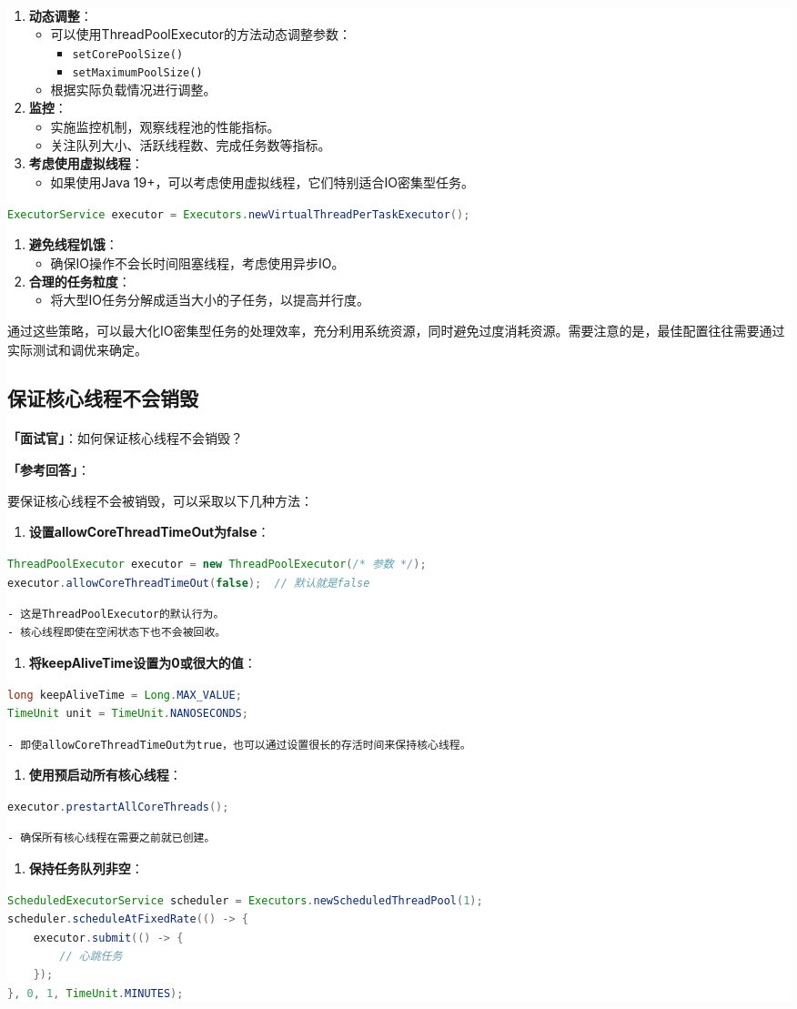 1. **动态调整**：
    - 可以使用ThreadPoolExecutor的方法动态调整参数：
        * `setCorePoolSize()`
        * `setMaximumPoolSize()`
    - 根据实际负载情况进行调整。
1. **监控**：
    - 实施监控机制，观察线程池的性能指标。
    - 关注队列大小、活跃线程数、完成任务数等指标。
1. **考虑使用虚拟线程**：
    - 如果使用Java 19+，可以考虑使用虚拟线程，它们特别适合IO密集型任务。

```java
ExecutorService executor = Executors.newVirtualThreadPerTaskExecutor();
```

1. **避免线程饥饿**：
    - 确保IO操作不会长时间阻塞线程，考虑使用异步IO。
1. **合理的任务粒度**：
    - 将大型IO任务分解成适当大小的子任务，以提高并行度。

通过这些策略，可以最大化IO密集型任务的处理效率，充分利用系统资源，同时避免过度消耗资源。需要注意的是，最佳配置往往需要通过实际测试和调优来确定。

## 保证核心线程不会销毁
**「面试官」**：如何保证核心线程不会销毁？

**「参考回答」**：

要保证核心线程不会被销毁，可以采取以下几种方法：

1. **设置allowCoreThreadTimeOut为false**：

```java
ThreadPoolExecutor executor = new ThreadPoolExecutor(/* 参数 */);
executor.allowCoreThreadTimeOut(false);  // 默认就是false
```

    - 这是ThreadPoolExecutor的默认行为。
    - 核心线程即使在空闲状态下也不会被回收。
1. **将keepAliveTime设置为0或很大的值**：

```java
long keepAliveTime = Long.MAX_VALUE;
TimeUnit unit = TimeUnit.NANOSECONDS;
```

    - 即使allowCoreThreadTimeOut为true，也可以通过设置很长的存活时间来保持核心线程。
1. **使用预启动所有核心线程**：

```java
executor.prestartAllCoreThreads();
```

    - 确保所有核心线程在需要之前就已创建。
1. **保持任务队列非空**：

```java
ScheduledExecutorService scheduler = Executors.newScheduledThreadPool(1);
scheduler.scheduleAtFixedRate(() -> {
    executor.submit(() -> {
        // 心跳任务
    });
}, 0, 1, TimeUnit.MINUTES);
```
